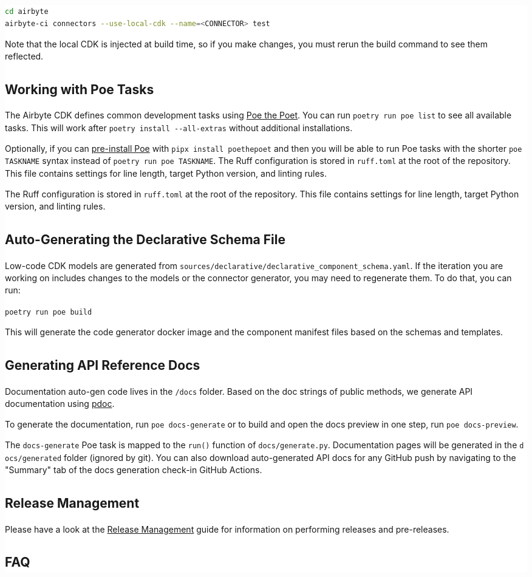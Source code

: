 ```bash
cd airbyte
airbyte-ci connectors --use-local-cdk --name=<CONNECTOR> test
```

Note that the local CDK is injected at build time, so if you make changes, you must rerun the build command to see them reflected.

## Working with Poe Tasks

The Airbyte CDK defines common development tasks using [Poe the Poet](https://poethepoet.natn.io/). You can run `poetry run poe list` to see all available tasks. This will work after `poetry install --all-extras` without additional installations.

Optionally, if you can [pre-install Poe](https://poethepoet.natn.io/installation.html) with `pipx install poethepoet` and then you will be able to run Poe tasks with the shorter `poe TASKNAME` syntax instead of `poetry run poe TASKNAME`.
The Ruff configuration is stored in `ruff.toml` at the root of the repository. This file contains settings for line length, target Python version, and linting rules.

The Ruff configuration is stored in `ruff.toml` at the root of the repository. This file contains settings for line length, target Python version, and linting rules.

## Auto-Generating the Declarative Schema File

Low-code CDK models are generated from `sources/declarative/declarative_component_schema.yaml`. If the iteration you are working on includes changes to the models or the connector generator, you may need to regenerate them. To do that, you can run:

```bash
poetry run poe build
```

This will generate the code generator docker image and the component manifest files based on the schemas and templates.

## Generating API Reference Docs

Documentation auto-gen code lives in the `/docs` folder. Based on the doc strings of public methods, we generate API documentation using [pdoc](https://pdoc.dev).

To generate the documentation, run `poe docs-generate` or to build and open the docs preview in one step, run `poe docs-preview`.

The `docs-generate` Poe task is mapped to the `run()` function of `docs/generate.py`. Documentation pages will be generated in the `docs/generated` folder (ignored by git). You can also download auto-generated API docs for any GitHub push by navigating to the "Summary" tab of the docs generation check-in GitHub Actions.

## Release Management

Please have a look at the [Release Management](./RELEASES.md) guide for information on performing releases and pre-releases.

## FAQ
